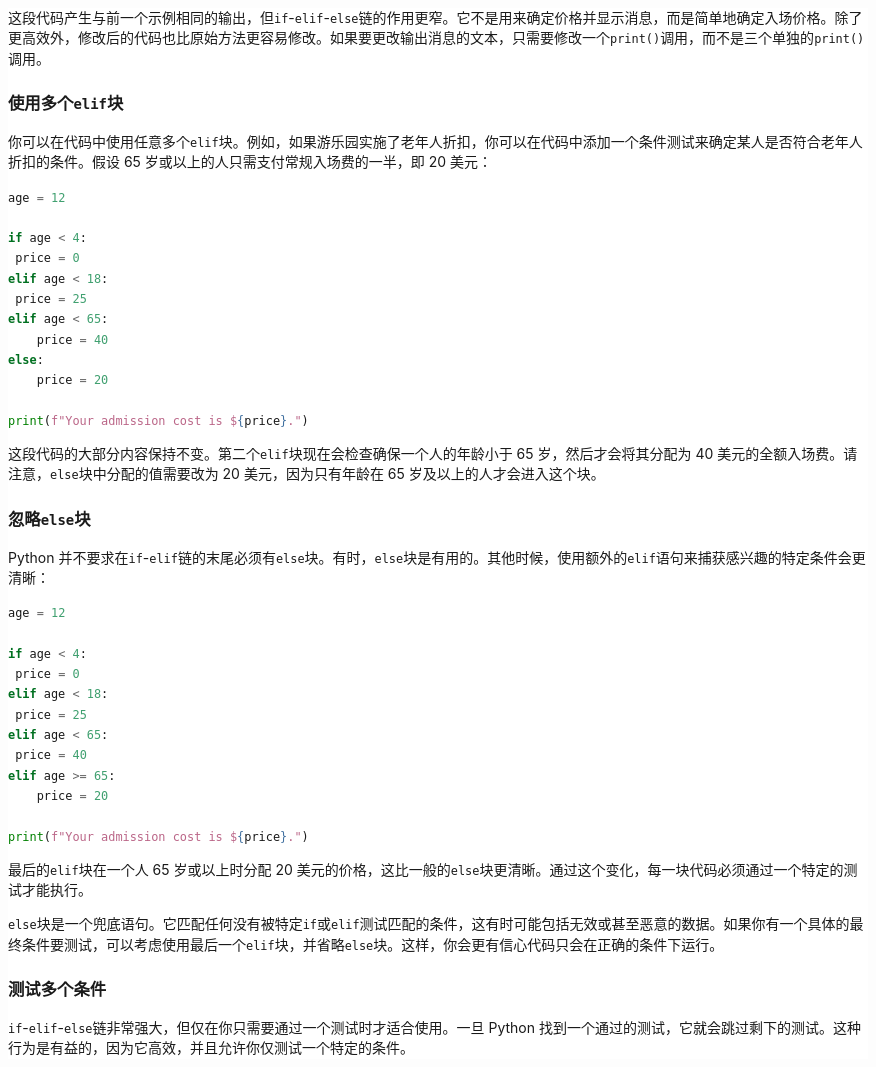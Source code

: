 这段代码产生与前一个示例相同的输出，但`if`-`elif`-`else`链的作用更窄。它不是用来确定价格并显示消息，而是简单地确定入场价格。除了更高效外，修改后的代码也比原始方法更容易修改。如果要更改输出消息的文本，只需要修改一个`print()`调用，而不是三个单独的`print()`调用。

### 使用多个`elif`块

你可以在代码中使用任意多个`elif`块。例如，如果游乐园实施了老年人折扣，你可以在代码中添加一个条件测试来确定某人是否符合老年人折扣的条件。假设 65 岁或以上的人只需支付常规入场费的一半，即 20 美元：

```py
age = 12

if age < 4:
 price = 0
elif age < 18:
 price = 25
elif age < 65:
    price = 40
else:
    price = 20

print(f"Your admission cost is ${price}.")
```

这段代码的大部分内容保持不变。第二个`elif`块现在会检查确保一个人的年龄小于 65 岁，然后才会将其分配为 40 美元的全额入场费。请注意，`else`块中分配的值需要改为 20 美元，因为只有年龄在 65 岁及以上的人才会进入这个块。

### 忽略`else`块

Python 并不要求在`if`-`elif`链的末尾必须有`else`块。有时，`else`块是有用的。其他时候，使用额外的`elif`语句来捕获感兴趣的特定条件会更清晰：

```py
age = 12

if age < 4:
 price = 0
elif age < 18:
 price = 25
elif age < 65:
 price = 40
elif age >= 65:
    price = 20

print(f"Your admission cost is ${price}.")
```

最后的`elif`块在一个人 65 岁或以上时分配 20 美元的价格，这比一般的`else`块更清晰。通过这个变化，每一块代码必须通过一个特定的测试才能执行。

`else`块是一个兜底语句。它匹配任何没有被特定`if`或`elif`测试匹配的条件，这有时可能包括无效或甚至恶意的数据。如果你有一个具体的最终条件要测试，可以考虑使用最后一个`elif`块，并省略`else`块。这样，你会更有信心代码只会在正确的条件下运行。

### 测试多个条件

`if`-`elif`-`else`链非常强大，但仅在你只需要通过一个测试时才适合使用。一旦 Python 找到一个通过的测试，它就会跳过剩下的测试。这种行为是有益的，因为它高效，并且允许你仅测试一个特定的条件。
